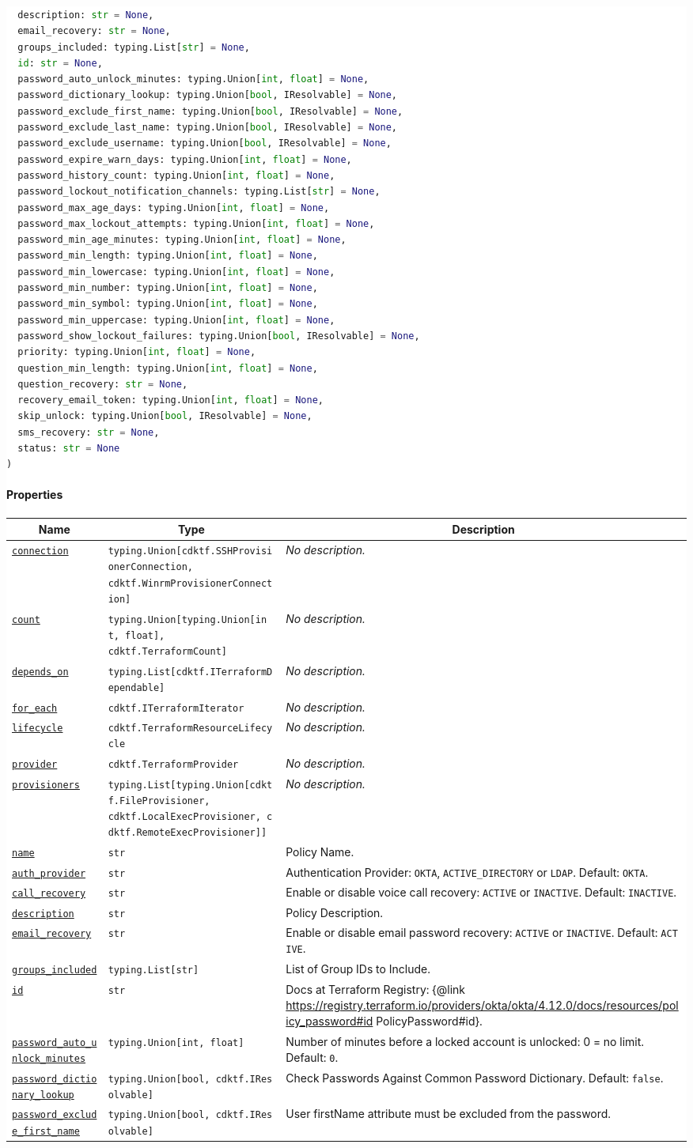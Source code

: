 ```python
  description: str = None,
  email_recovery: str = None,
  groups_included: typing.List[str] = None,
  id: str = None,
  password_auto_unlock_minutes: typing.Union[int, float] = None,
  password_dictionary_lookup: typing.Union[bool, IResolvable] = None,
  password_exclude_first_name: typing.Union[bool, IResolvable] = None,
  password_exclude_last_name: typing.Union[bool, IResolvable] = None,
  password_exclude_username: typing.Union[bool, IResolvable] = None,
  password_expire_warn_days: typing.Union[int, float] = None,
  password_history_count: typing.Union[int, float] = None,
  password_lockout_notification_channels: typing.List[str] = None,
  password_max_age_days: typing.Union[int, float] = None,
  password_max_lockout_attempts: typing.Union[int, float] = None,
  password_min_age_minutes: typing.Union[int, float] = None,
  password_min_length: typing.Union[int, float] = None,
  password_min_lowercase: typing.Union[int, float] = None,
  password_min_number: typing.Union[int, float] = None,
  password_min_symbol: typing.Union[int, float] = None,
  password_min_uppercase: typing.Union[int, float] = None,
  password_show_lockout_failures: typing.Union[bool, IResolvable] = None,
  priority: typing.Union[int, float] = None,
  question_min_length: typing.Union[int, float] = None,
  question_recovery: str = None,
  recovery_email_token: typing.Union[int, float] = None,
  skip_unlock: typing.Union[bool, IResolvable] = None,
  sms_recovery: str = None,
  status: str = None
)
```

#### Properties <a name="Properties" id="Properties"></a>

| **Name** | **Type** | **Description** |
| --- | --- | --- |
| <code><a href="#@cdktf/provider-okta.policyPassword.PolicyPasswordConfig.property.connection">connection</a></code> | <code>typing.Union[cdktf.SSHProvisionerConnection, cdktf.WinrmProvisionerConnection]</code> | *No description.* |
| <code><a href="#@cdktf/provider-okta.policyPassword.PolicyPasswordConfig.property.count">count</a></code> | <code>typing.Union[typing.Union[int, float], cdktf.TerraformCount]</code> | *No description.* |
| <code><a href="#@cdktf/provider-okta.policyPassword.PolicyPasswordConfig.property.dependsOn">depends_on</a></code> | <code>typing.List[cdktf.ITerraformDependable]</code> | *No description.* |
| <code><a href="#@cdktf/provider-okta.policyPassword.PolicyPasswordConfig.property.forEach">for_each</a></code> | <code>cdktf.ITerraformIterator</code> | *No description.* |
| <code><a href="#@cdktf/provider-okta.policyPassword.PolicyPasswordConfig.property.lifecycle">lifecycle</a></code> | <code>cdktf.TerraformResourceLifecycle</code> | *No description.* |
| <code><a href="#@cdktf/provider-okta.policyPassword.PolicyPasswordConfig.property.provider">provider</a></code> | <code>cdktf.TerraformProvider</code> | *No description.* |
| <code><a href="#@cdktf/provider-okta.policyPassword.PolicyPasswordConfig.property.provisioners">provisioners</a></code> | <code>typing.List[typing.Union[cdktf.FileProvisioner, cdktf.LocalExecProvisioner, cdktf.RemoteExecProvisioner]]</code> | *No description.* |
| <code><a href="#@cdktf/provider-okta.policyPassword.PolicyPasswordConfig.property.name">name</a></code> | <code>str</code> | Policy Name. |
| <code><a href="#@cdktf/provider-okta.policyPassword.PolicyPasswordConfig.property.authProvider">auth_provider</a></code> | <code>str</code> | Authentication Provider: `OKTA`, `ACTIVE_DIRECTORY` or `LDAP`. Default: `OKTA`. |
| <code><a href="#@cdktf/provider-okta.policyPassword.PolicyPasswordConfig.property.callRecovery">call_recovery</a></code> | <code>str</code> | Enable or disable voice call recovery: `ACTIVE` or `INACTIVE`. Default: `INACTIVE`. |
| <code><a href="#@cdktf/provider-okta.policyPassword.PolicyPasswordConfig.property.description">description</a></code> | <code>str</code> | Policy Description. |
| <code><a href="#@cdktf/provider-okta.policyPassword.PolicyPasswordConfig.property.emailRecovery">email_recovery</a></code> | <code>str</code> | Enable or disable email password recovery: `ACTIVE` or `INACTIVE`. Default: `ACTIVE`. |
| <code><a href="#@cdktf/provider-okta.policyPassword.PolicyPasswordConfig.property.groupsIncluded">groups_included</a></code> | <code>typing.List[str]</code> | List of Group IDs to Include. |
| <code><a href="#@cdktf/provider-okta.policyPassword.PolicyPasswordConfig.property.id">id</a></code> | <code>str</code> | Docs at Terraform Registry: {@link https://registry.terraform.io/providers/okta/okta/4.12.0/docs/resources/policy_password#id PolicyPassword#id}. |
| <code><a href="#@cdktf/provider-okta.policyPassword.PolicyPasswordConfig.property.passwordAutoUnlockMinutes">password_auto_unlock_minutes</a></code> | <code>typing.Union[int, float]</code> | Number of minutes before a locked account is unlocked: 0 = no limit. Default: `0`. |
| <code><a href="#@cdktf/provider-okta.policyPassword.PolicyPasswordConfig.property.passwordDictionaryLookup">password_dictionary_lookup</a></code> | <code>typing.Union[bool, cdktf.IResolvable]</code> | Check Passwords Against Common Password Dictionary. Default: `false`. |
| <code><a href="#@cdktf/provider-okta.policyPassword.PolicyPasswordConfig.property.passwordExcludeFirstName">password_exclude_first_name</a></code> | <code>typing.Union[bool, cdktf.IResolvable]</code> | User firstName attribute must be excluded from the password. |